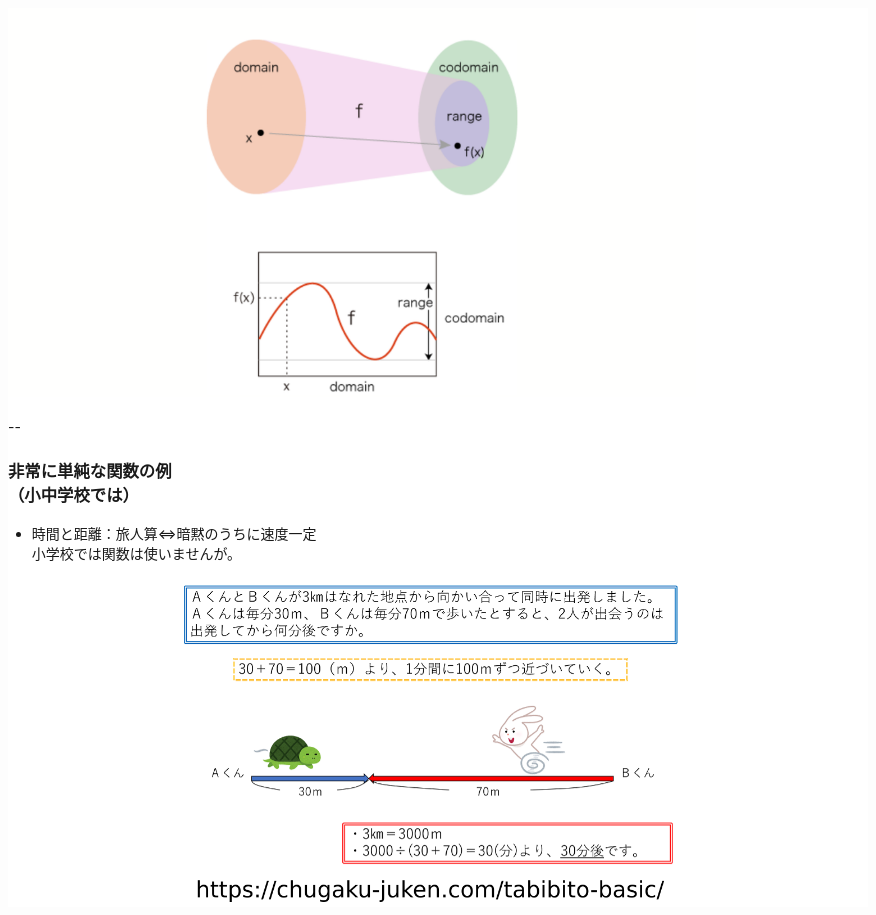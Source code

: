 <img src="fig/fig_4_1/関数_3.png" style="width:80%; border-style:none;"/>
</div>

--

### 非常に単純な関数の例<br>（小中学校では）

* 時間と距離：旅人算⇔暗黙のうちに速度一定  
小学校では関数は使いませんが。

<div style="text-align:center;">
<img src="fig/fig_4_1/旅人算１.png" style="width:60%; border-style:none;"/>